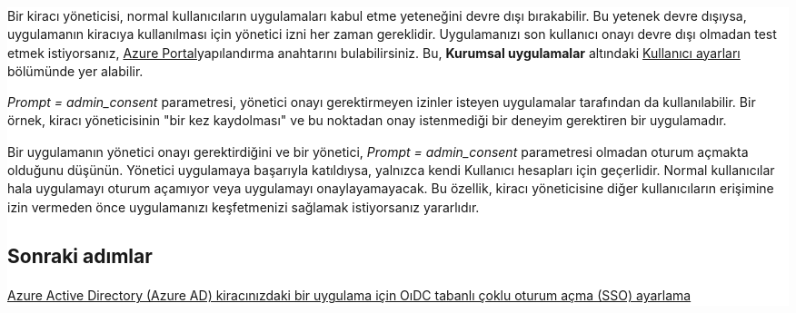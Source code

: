 Bir kiracı yöneticisi, normal kullanıcıların uygulamaları kabul etme yeteneğini devre dışı bırakabilir. Bu yetenek devre dışıysa, uygulamanın kiracıya kullanılması için yönetici izni her zaman gereklidir. Uygulamanızı son kullanıcı onayı devre dışı olmadan test etmek istiyorsanız, [Azure Portal](https://portal.azure.com/)yapılandırma anahtarını bulabilirsiniz. Bu, **Kurumsal uygulamalar** altındaki [Kullanıcı ayarları](https://portal.azure.com/#blade/Microsoft_AAD_IAM/StartboardApplicationsMenuBlade/UserSettings/menuId/) bölümünde yer alabilir.

*Prompt = admin_consent* parametresi, yönetici onayı gerektirmeyen izinler isteyen uygulamalar tarafından da kullanılabilir. Bir örnek, kiracı yöneticisinin "bir kez kaydolması" ve bu noktadan onay istenmediği bir deneyim gerektiren bir uygulamadır.

Bir uygulamanın yönetici onayı gerektirdiğini ve bir yönetici, *Prompt = admin_consent* parametresi olmadan oturum açmakta olduğunu düşünün. Yönetici uygulamaya başarıyla katıldıysa, yalnızca kendi Kullanıcı hesapları için geçerlidir. Normal kullanıcılar hala uygulamayı oturum açamıyor veya uygulamayı onaylayamayacak. Bu özellik, kiracı yöneticisine diğer kullanıcıların erişimine izin vermeden önce uygulamanızı keşfetmenizi sağlamak istiyorsanız yararlıdır.

## <a name="next-steps"></a>Sonraki adımlar

[Azure Active Directory (Azure AD) kiracınızdaki bir uygulama için OıDC tabanlı çoklu oturum açma (SSO) ayarlama](https://docs.microsoft.com/azure/active-directory/manage-apps/add-application-portal-setup-oidc-sso)
